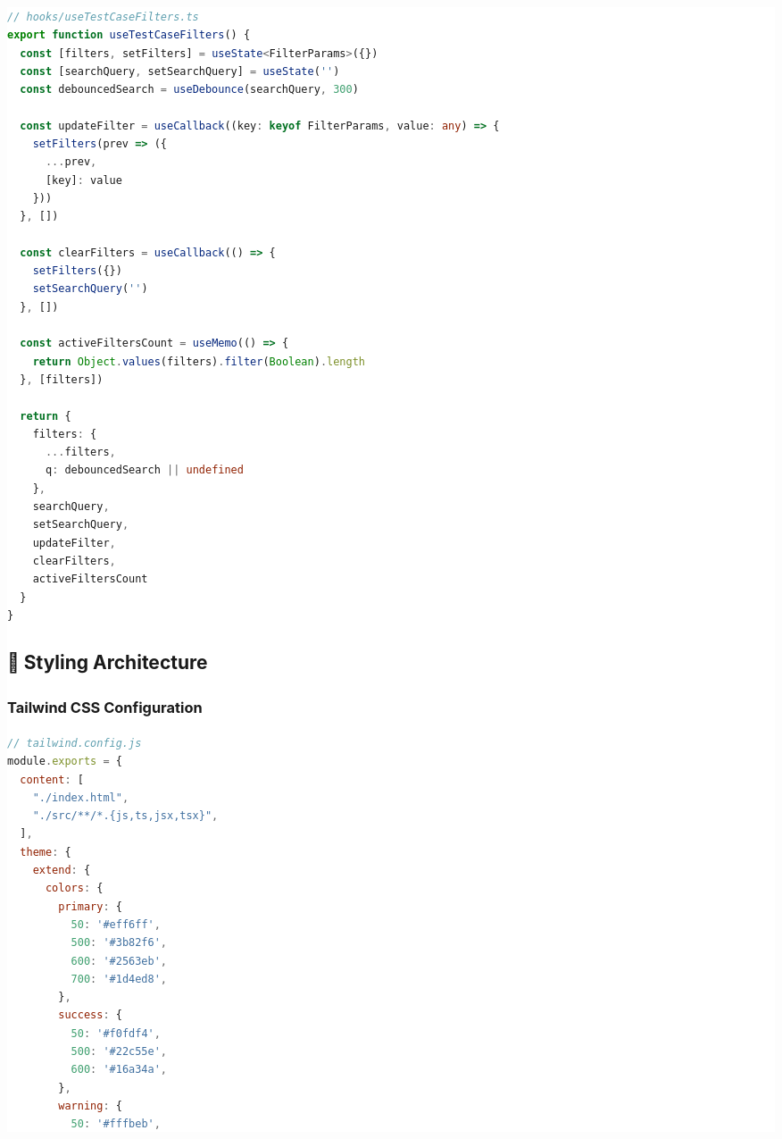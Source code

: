 ```typescript
// hooks/useTestCaseFilters.ts
export function useTestCaseFilters() {
  const [filters, setFilters] = useState<FilterParams>({})
  const [searchQuery, setSearchQuery] = useState('')
  const debouncedSearch = useDebounce(searchQuery, 300)

  const updateFilter = useCallback((key: keyof FilterParams, value: any) => {
    setFilters(prev => ({
      ...prev,
      [key]: value
    }))
  }, [])

  const clearFilters = useCallback(() => {
    setFilters({})
    setSearchQuery('')
  }, [])

  const activeFiltersCount = useMemo(() => {
    return Object.values(filters).filter(Boolean).length
  }, [filters])

  return {
    filters: {
      ...filters,
      q: debouncedSearch || undefined
    },
    searchQuery,
    setSearchQuery,
    updateFilter,
    clearFilters,
    activeFiltersCount
  }
}
```

## 🎨 Styling Architecture

### Tailwind CSS Configuration

```javascript
// tailwind.config.js
module.exports = {
  content: [
    "./index.html",
    "./src/**/*.{js,ts,jsx,tsx}",
  ],
  theme: {
    extend: {
      colors: {
        primary: {
          50: '#eff6ff',
          500: '#3b82f6',
          600: '#2563eb',
          700: '#1d4ed8',
        },
        success: {
          50: '#f0fdf4',
          500: '#22c55e',
          600: '#16a34a',
        },
        warning: {
          50: '#fffbeb',
```